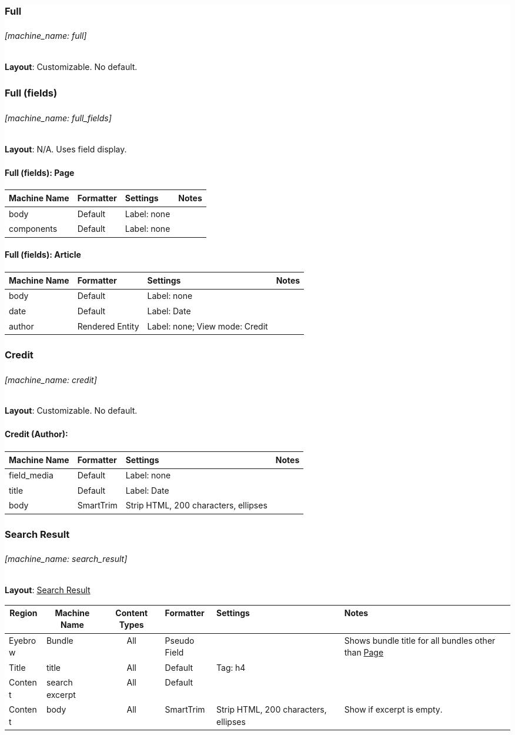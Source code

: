 ### Full
###### [machine_name: full]
**Layout**: Customizable. No default.

### Full (fields)
###### [machine_name: full_fields]
**Layout**: N/A. Uses field display.

#### Full (fields): Page
| Machine Name    |Formatter  |Settings       |Notes |
|-----------------| :-------- | :------------ | :--- |
|body             |Default    |Label: none    |      |
|components       |Default    |Label: none    |      |

#### Full (fields): Article
| Machine Name    |Formatter       |Settings                       |Notes |
|-----------------| :--------      | :------------                 | :--- |
|body             |Default         |Label: none                    |      |
|date             |Default         |Label: Date                    |      |
|author           |Rendered Entity |Label: none; View mode: Credit |      |

### Credit
###### [machine_name: credit]
**Layout**: Customizable. No default.

#### Credit (Author): 
| Machine Name  |Formatter |Settings                             |Notes |
|---------------| :------- | :------------                       | :--- |
|field_media    |Default   |Label: none                          |      |
|title          |Default   |Label: Date                          |      |
|body           |SmartTrim |Strip HTML, 200 characters, ellipses |      |


### Search Result
###### [machine_name: search_result]
**Layout**: [Search Result](./layout.md#search-result)

|Region | Machine Name    |Content Types             |Formatter    |Settings                            |Notes                                                      |
|-------|-----------------| :----------------------: | :--------   | :------------                      | :---                                                      |
|Eyebrow|Bundle           |All                       |Pseudo Field |                                    |Shows bundle title for all bundles other than [Page](#page)|
|Title  |title            |All                       |Default      |Tag: h4                             |                                                           |
|Content|search excerpt   |All                       |Default      |                                    |                                                           |
|Content|body             |All                       |SmartTrim    |Strip HTML, 200 characters, ellipses|Show if excerpt is empty.                                  |
